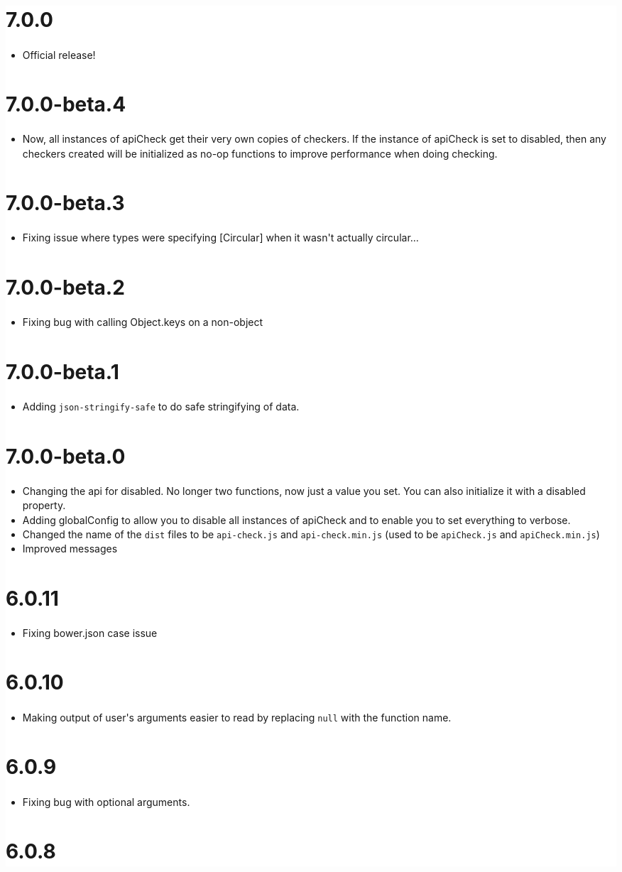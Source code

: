 # 7.0.0

- Official release!

# 7.0.0-beta.4

- Now, all instances of apiCheck get their very own copies of checkers. If the instance of apiCheck is set to disabled, then any checkers created will be initialized as no-op functions to improve performance when doing checking.

# 7.0.0-beta.3

- Fixing issue where types were specifying [Circular] when it wasn't actually circular...

# 7.0.0-beta.2

- Fixing bug with calling Object.keys on a non-object

# 7.0.0-beta.1

- Adding `json-stringify-safe` to do safe stringifying of data.

# 7.0.0-beta.0

- Changing the api for disabled. No longer two functions, now just a value you set. You can also initialize it with a disabled property.
- Adding globalConfig to allow you to disable all instances of apiCheck and to enable you to set everything to verbose.
- Changed the name of the `dist` files to be `api-check.js` and `api-check.min.js` (used to be `apiCheck.js` and `apiCheck.min.js`)
- Improved messages

# 6.0.11

- Fixing bower.json case issue

# 6.0.10

- Making output of user's arguments easier to read by replacing `null` with the function name.

# 6.0.9

- Fixing bug with optional arguments.

# 6.0.8

